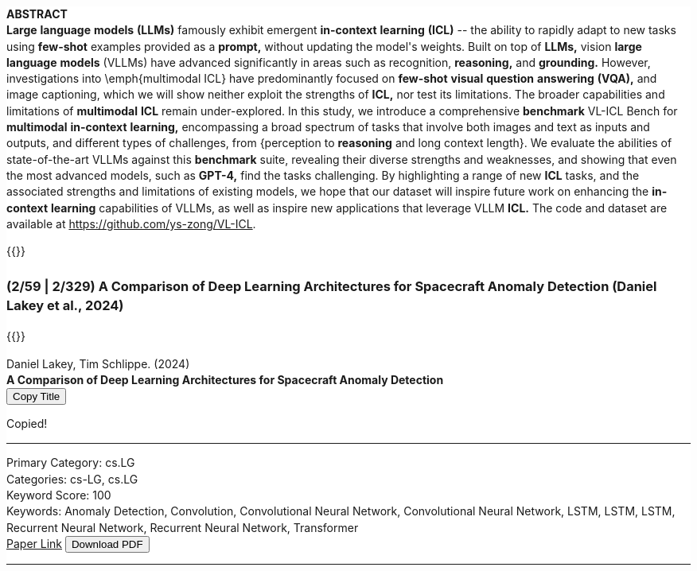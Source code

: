

**ABSTRACT**  
<b>Large</b> <b>language</b> <b>models</b> <b>(LLMs)</b> famously exhibit emergent <b>in-context</b> <b>learning</b> <b>(ICL)</b> -- the ability to rapidly adapt to new tasks using <b>few-shot</b> examples provided as a <b>prompt,</b> without updating the model's weights. Built on top of <b>LLMs,</b> vision <b>large</b> <b>language</b> <b>models</b> (VLLMs) have advanced significantly in areas such as recognition, <b>reasoning,</b> and <b>grounding.</b> However, investigations into \emph{multimodal ICL} have predominantly focused on <b>few-shot</b> <b>visual</b> <b>question</b> <b>answering</b> <b>(VQA),</b> and image captioning, which we will show neither exploit the strengths of <b>ICL,</b> nor test its limitations. The broader capabilities and limitations of <b>multimodal</b> <b>ICL</b> remain under-explored. In this study, we introduce a comprehensive <b>benchmark</b> VL-ICL Bench for <b>multimodal</b> <b>in-context</b> <b>learning,</b> encompassing a broad spectrum of tasks that involve both images and text as inputs and outputs, and different types of challenges, from {perception to <b>reasoning</b> and long context length}. We evaluate the abilities of state-of-the-art VLLMs against this <b>benchmark</b> suite, revealing their diverse strengths and weaknesses, and showing that even the most advanced models, such as <b>GPT-4,</b> find the tasks challenging. By highlighting a range of new <b>ICL</b> tasks, and the associated strengths and limitations of existing models, we hope that our dataset will inspire future work on enhancing the <b>in-context</b> <b>learning</b> capabilities of VLLMs, as well as inspire new applications that leverage VLLM <b>ICL.</b> The code and dataset are available at https://github.com/ys-zong/VL-ICL.

{{</citation>}}


### (2/59 | 2/329) A Comparison of Deep Learning Architectures for Spacecraft Anomaly Detection (Daniel Lakey et al., 2024)

{{<citation>}}

Daniel Lakey, Tim Schlippe. (2024)  
**A Comparison of Deep Learning Architectures for Spacecraft Anomaly Detection**
<br/>
<button class="copy-to-clipboard" title="A Comparison of Deep Learning Architectures for Spacecraft Anomaly Detection" index=2>
  <span class="copy-to-clipboard-item">Copy Title<span>
</button>
<div class="toast toast-copied toast-index-2 align-items-center text-bg-secondary border-0 position-absolute top-0 end-0" role="alert" aria-live="assertive" aria-atomic="true">
  <div class="d-flex">
    <div class="toast-body">
      Copied!
    </div>
  </div>
</div>

---
Primary Category: cs.LG  
Categories: cs-LG, cs.LG  
Keyword Score: 100  
Keywords: Anomaly Detection, Convolution, Convolutional Neural Network, Convolutional Neural Network, LSTM, LSTM, LSTM, Recurrent Neural Network, Recurrent Neural Network, Transformer  
<a type="button" class="btn btn-outline-primary" href="http://arxiv.org/abs/2403.12864v1" target="_blank" >Paper Link</a>
<button type="button" class="btn btn-outline-primary download-pdf" url="https://arxiv.org/pdf/2403.12864v1.pdf" filename="2403.12864v1.pdf">Download PDF</button>

---